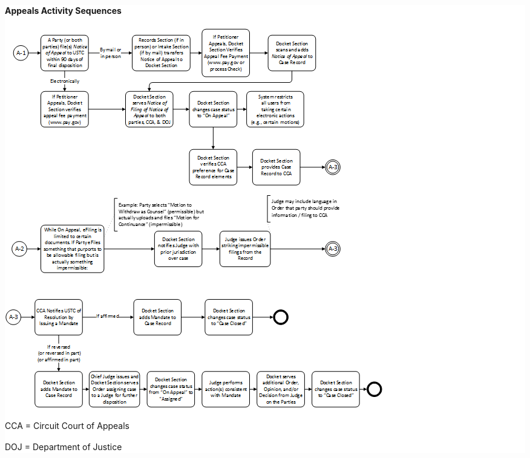 #### Appeals Activity Sequences

 ![](images/workflow-26.png)

CCA = Circuit Court of Appeals

DOJ = Department of Justice
